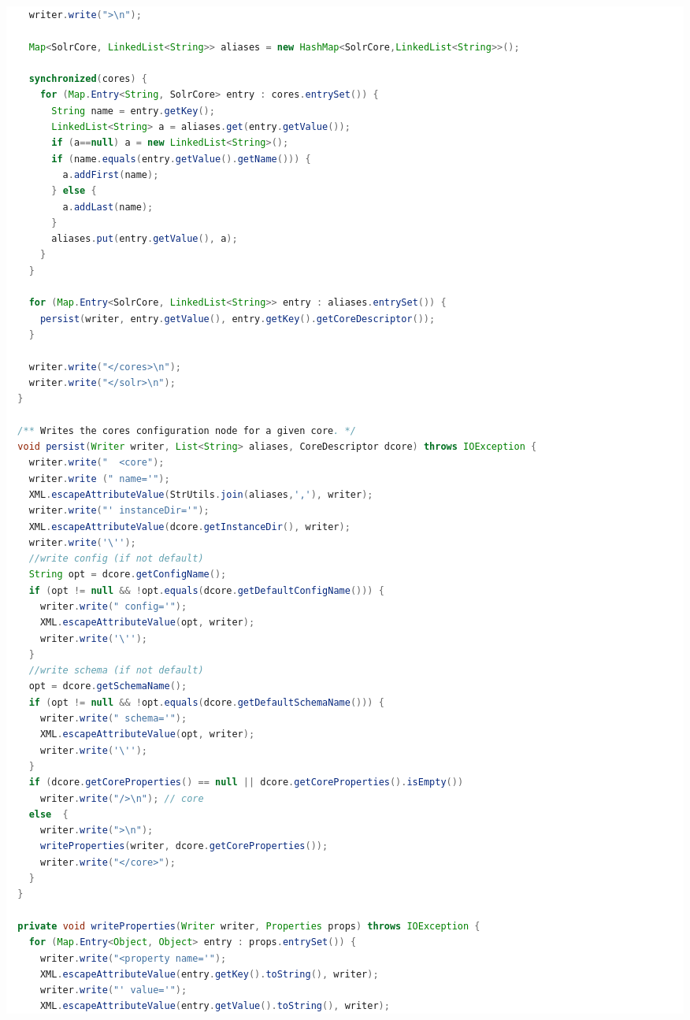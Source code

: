 ```java
    writer.write(">\n");

    Map<SolrCore, LinkedList<String>> aliases = new HashMap<SolrCore,LinkedList<String>>();

    synchronized(cores) {
      for (Map.Entry<String, SolrCore> entry : cores.entrySet()) {
        String name = entry.getKey();
        LinkedList<String> a = aliases.get(entry.getValue());
        if (a==null) a = new LinkedList<String>();
        if (name.equals(entry.getValue().getName())) {
          a.addFirst(name);
        } else {
          a.addLast(name);
        }
        aliases.put(entry.getValue(), a);
      }
    }

    for (Map.Entry<SolrCore, LinkedList<String>> entry : aliases.entrySet()) {
      persist(writer, entry.getValue(), entry.getKey().getCoreDescriptor());
    }

    writer.write("</cores>\n");
    writer.write("</solr>\n");
  }
  
  /** Writes the cores configuration node for a given core. */
  void persist(Writer writer, List<String> aliases, CoreDescriptor dcore) throws IOException {
    writer.write("  <core");
    writer.write (" name='");
    XML.escapeAttributeValue(StrUtils.join(aliases,','), writer);
    writer.write("' instanceDir='");
    XML.escapeAttributeValue(dcore.getInstanceDir(), writer);
    writer.write('\'');
    //write config (if not default)
    String opt = dcore.getConfigName();
    if (opt != null && !opt.equals(dcore.getDefaultConfigName())) {
      writer.write(" config='");
      XML.escapeAttributeValue(opt, writer);
      writer.write('\'');
    }
    //write schema (if not default)
    opt = dcore.getSchemaName();
    if (opt != null && !opt.equals(dcore.getDefaultSchemaName())) {
      writer.write(" schema='");
      XML.escapeAttributeValue(opt, writer);
      writer.write('\'');
    }
    if (dcore.getCoreProperties() == null || dcore.getCoreProperties().isEmpty())
      writer.write("/>\n"); // core
    else  {
      writer.write(">\n");
      writeProperties(writer, dcore.getCoreProperties());
      writer.write("</core>");
    }
  }

  private void writeProperties(Writer writer, Properties props) throws IOException {
    for (Map.Entry<Object, Object> entry : props.entrySet()) {
      writer.write("<property name='");
      XML.escapeAttributeValue(entry.getKey().toString(), writer);
      writer.write("' value='");
      XML.escapeAttributeValue(entry.getValue().toString(), writer);
```